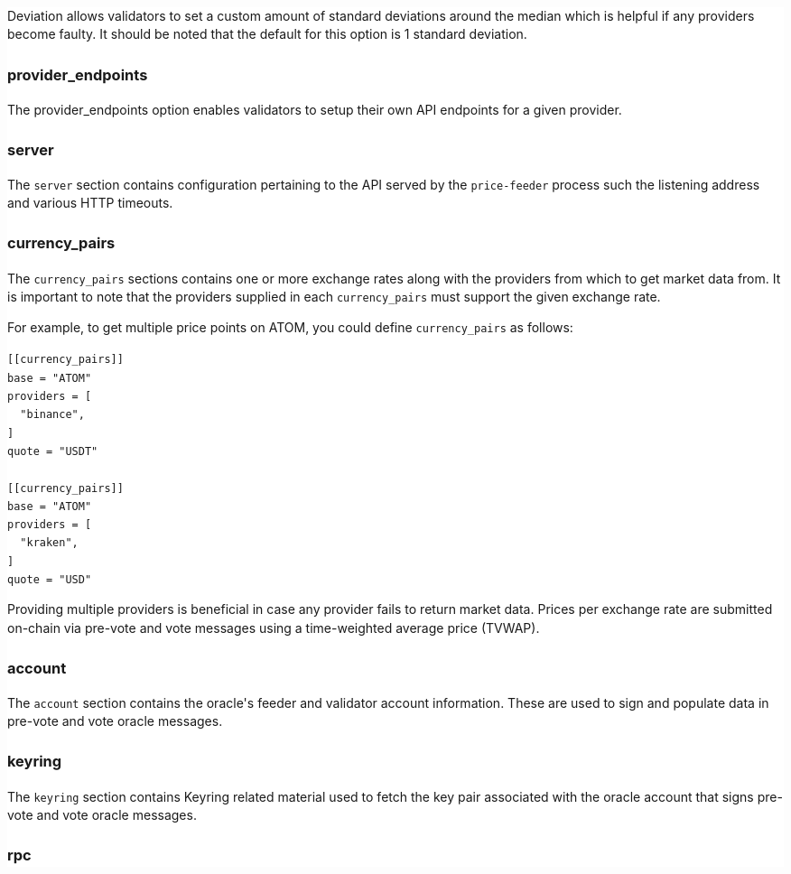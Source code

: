 Deviation allows validators to set a custom amount of standard deviations around the median which is helpful if any providers become faulty. It should be noted that the default for this option is 1 standard deviation.

### provider\_endpoints

The provider\_endpoints option enables validators to setup their own API endpoints for a given provider.

### server

The `server` section contains configuration pertaining to the API served by the `price-feeder` process such the listening address and various HTTP timeouts.

### currency\_pairs

The `currency_pairs` sections contains one or more exchange rates along with the providers from which to get market data from. It is important to note that the providers supplied in each `currency_pairs` must support the given exchange rate.

For example, to get multiple price points on ATOM, you could define `currency_pairs` as follows:

```shell
[[currency_pairs]]
base = "ATOM"
providers = [
  "binance",
]
quote = "USDT"

[[currency_pairs]]
base = "ATOM"
providers = [
  "kraken",
]
quote = "USD"
```

Providing multiple providers is beneficial in case any provider fails to return market data. Prices per exchange rate are submitted on-chain via pre-vote and vote messages using a time-weighted average price (TVWAP).

### account

The `account` section contains the oracle's feeder and validator account information. These are used to sign and populate data in pre-vote and vote oracle messages.

### keyring

The `keyring` section contains Keyring related material used to fetch the key pair associated with the oracle account that signs pre-vote and vote oracle messages.

### rpc
